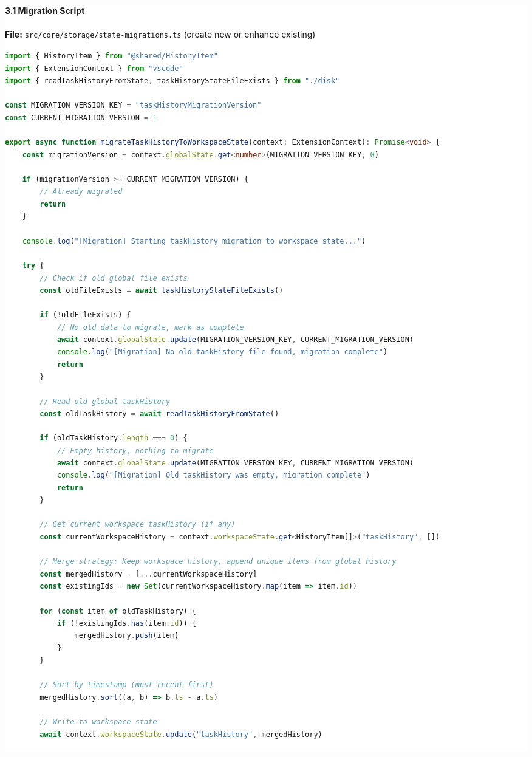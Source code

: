 #### 3.1 Migration Script

**File:** `src/core/storage/state-migrations.ts` (create new or enhance existing)

```typescript
import { HistoryItem } from "@shared/HistoryItem"
import { ExtensionContext } from "vscode"
import { readTaskHistoryFromState, taskHistoryStateFileExists } from "./disk"

const MIGRATION_VERSION_KEY = "taskHistoryMigrationVersion"
const CURRENT_MIGRATION_VERSION = 1

export async function migrateTaskHistoryToWorkspaceState(context: ExtensionContext): Promise<void> {
    const migrationVersion = context.globalState.get<number>(MIGRATION_VERSION_KEY, 0)
    
    if (migrationVersion >= CURRENT_MIGRATION_VERSION) {
        // Already migrated
        return
    }
    
    console.log("[Migration] Starting taskHistory migration to workspace state...")
    
    try {
        // Check if old global file exists
        const oldFileExists = await taskHistoryStateFileExists()
        
        if (!oldFileExists) {
            // No old data to migrate, mark as complete
            await context.globalState.update(MIGRATION_VERSION_KEY, CURRENT_MIGRATION_VERSION)
            console.log("[Migration] No old taskHistory file found, migration complete")
            return
        }
        
        // Read old global taskHistory
        const oldTaskHistory = await readTaskHistoryFromState()
        
        if (oldTaskHistory.length === 0) {
            // Empty history, nothing to migrate
            await context.globalState.update(MIGRATION_VERSION_KEY, CURRENT_MIGRATION_VERSION)
            console.log("[Migration] Old taskHistory was empty, migration complete")
            return
        }
        
        // Get current workspace taskHistory (if any)
        const currentWorkspaceHistory = context.workspaceState.get<HistoryItem[]>("taskHistory", [])
        
        // Merge strategy: Keep workspace history, append unique items from global history
        const mergedHistory = [...currentWorkspaceHistory]
        const existingIds = new Set(currentWorkspaceHistory.map(item => item.id))
        
        for (const item of oldTaskHistory) {
            if (!existingIds.has(item.id)) {
                mergedHistory.push(item)
            }
        }
        
        // Sort by timestamp (most recent first)
        mergedHistory.sort((a, b) => b.ts - a.ts)
        
        // Write to workspace state
        await context.workspaceState.update("taskHistory", mergedHistory)
        
```